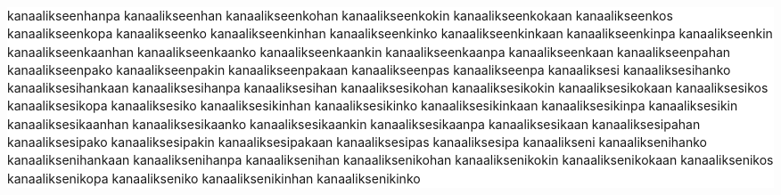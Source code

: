 kanaalikseenhanpa
kanaalikseenhan
kanaalikseenkohan
kanaalikseenkokin
kanaalikseenkokaan
kanaalikseenkos
kanaalikseenkopa
kanaalikseenko
kanaalikseenkinhan
kanaalikseenkinko
kanaalikseenkinkaan
kanaalikseenkinpa
kanaalikseenkin
kanaalikseenkaanhan
kanaalikseenkaanko
kanaalikseenkaankin
kanaalikseenkaanpa
kanaalikseenkaan
kanaalikseenpahan
kanaalikseenpako
kanaalikseenpakin
kanaalikseenpakaan
kanaalikseenpas
kanaalikseenpa
kanaaliksesi
kanaaliksesihanko
kanaaliksesihankaan
kanaaliksesihanpa
kanaaliksesihan
kanaaliksesikohan
kanaaliksesikokin
kanaaliksesikokaan
kanaaliksesikos
kanaaliksesikopa
kanaaliksesiko
kanaaliksesikinhan
kanaaliksesikinko
kanaaliksesikinkaan
kanaaliksesikinpa
kanaaliksesikin
kanaaliksesikaanhan
kanaaliksesikaanko
kanaaliksesikaankin
kanaaliksesikaanpa
kanaaliksesikaan
kanaaliksesipahan
kanaaliksesipako
kanaaliksesipakin
kanaaliksesipakaan
kanaaliksesipas
kanaaliksesipa
kanaalikseni
kanaaliksenihanko
kanaaliksenihankaan
kanaaliksenihanpa
kanaaliksenihan
kanaaliksenikohan
kanaaliksenikokin
kanaaliksenikokaan
kanaaliksenikos
kanaaliksenikopa
kanaalikseniko
kanaaliksenikinhan
kanaaliksenikinko